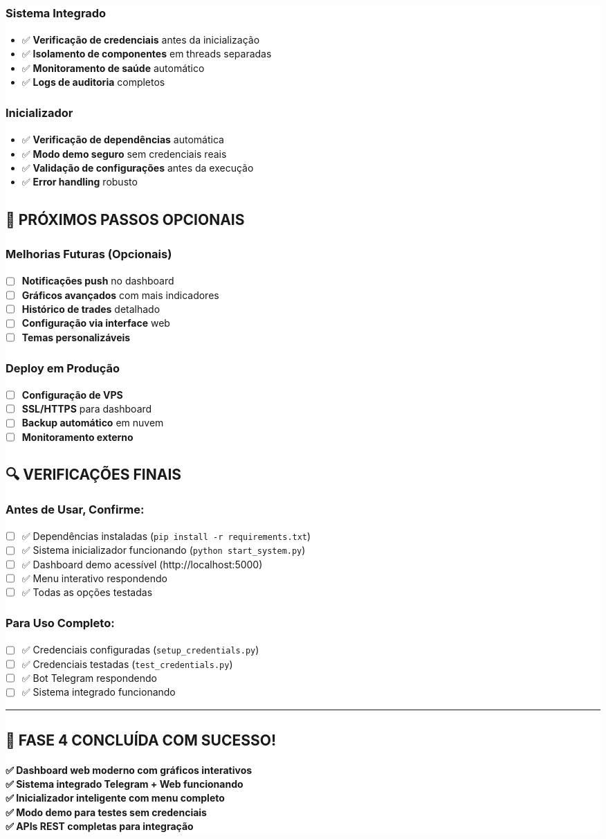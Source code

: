 ### **Sistema Integrado**
- ✅ **Verificação de credenciais** antes da inicialização
- ✅ **Isolamento de componentes** em threads separadas
- ✅ **Monitoramento de saúde** automático
- ✅ **Logs de auditoria** completos

### **Inicializador**
- ✅ **Verificação de dependências** automática
- ✅ **Modo demo seguro** sem credenciais reais
- ✅ **Validação de configurações** antes da execução
- ✅ **Error handling** robusto

## 🎯 **PRÓXIMOS PASSOS OPCIONAIS**

### **Melhorias Futuras (Opcionais)**
- [ ] **Notificações push** no dashboard
- [ ] **Gráficos avançados** com mais indicadores
- [ ] **Histórico de trades** detalhado
- [ ] **Configuração via interface** web
- [ ] **Temas personalizáveis**

### **Deploy em Produção**
- [ ] **Configuração de VPS**
- [ ] **SSL/HTTPS** para dashboard
- [ ] **Backup automático** em nuvem
- [ ] **Monitoramento externo**

## 🔍 **VERIFICAÇÕES FINAIS**

### **Antes de Usar, Confirme:**
- [ ] ✅ Dependências instaladas (`pip install -r requirements.txt`)
- [ ] ✅ Sistema inicializador funcionando (`python start_system.py`)
- [ ] ✅ Dashboard demo acessível (http://localhost:5000)
- [ ] ✅ Menu interativo respondendo
- [ ] ✅ Todas as opções testadas

### **Para Uso Completo:**
- [ ] ✅ Credenciais configuradas (`setup_credentials.py`)
- [ ] ✅ Credenciais testadas (`test_credentials.py`)
- [ ] ✅ Bot Telegram respondendo
- [ ] ✅ Sistema integrado funcionando

---

## 🎉 **FASE 4 CONCLUÍDA COM SUCESSO!**

**✅ Dashboard web moderno com gráficos interativos**  
**✅ Sistema integrado Telegram + Web funcionando**  
**✅ Inicializador inteligente com menu completo**  
**✅ Modo demo para testes sem credenciais**  
**✅ APIs REST completas para integração**  
